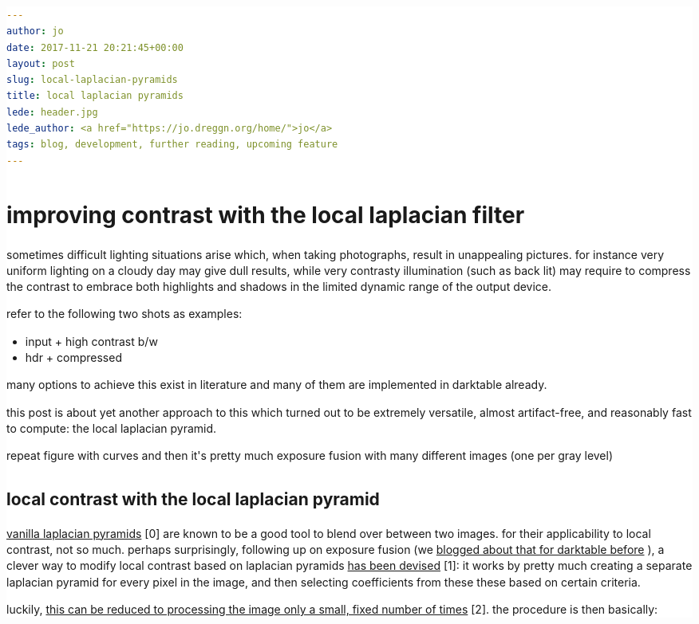 ```yaml
---
author: jo
date: 2017-11-21 20:21:45+00:00
layout: post
slug: local-laplacian-pyramids
title: local laplacian pyramids
lede: header.jpg
lede_author: <a href="https://jo.dreggn.org/home/">jo</a>
tags: blog, development, further reading, upcoming feature
---
```


# improving contrast with the local laplacian filter

sometimes difficult lighting situations arise which, when taking
photographs, result in unappealing pictures.
for instance very uniform lighting on a cloudy day may give dull
results, while very contrasty illumination (such as back lit) may
require to compress the contrast to embrace both highlights and
shadows in the limited dynamic range of the output device.

refer to the following two shots as examples:

* input + high contrast b/w
* hdr + compressed

many options to achieve this exist in literature and many of them are
implemented in darktable already.

this post is about yet another approach to this which turned out to be
extremely versatile, almost artifact-free, and reasonably fast to compute:
the local laplacian pyramid.

repeat figure with curves and then it's pretty much exposure fusion with
many different images (one per gray level)

## local contrast with the local laplacian pyramid

[vanilla laplacian pyramids](http://persci.mit.edu/pub_pdfs/pyramid83.pdf) [0]
are known to be a good tool to blend over between two images. for their
applicability to local contrast, not so much.
perhaps surprisingly, following up on exposure fusion (we
[blogged about that for darktable before]({filename}/blog/2016-08-09-compressing-dynamic-range-with-exposure-fusion/2016-08-09-compressing-dynamic-range-with-exposure-fusion.md) ),
a clever way to modify local
contrast based on laplacian pyramids [has been devised](https://people.csail.mit.edu/sparis/publi/2011/siggraph/) [1]:
it works by pretty much creating a separate laplacian pyramid for every pixel
in the image, and then selecting coefficients from these these based on certain
criteria.

luckily, [this can be reduced to processing the image only a small, fixed number
of times](http://www.di.ens.fr/~aubry/llf.html) [2]. the procedure is then basically:
